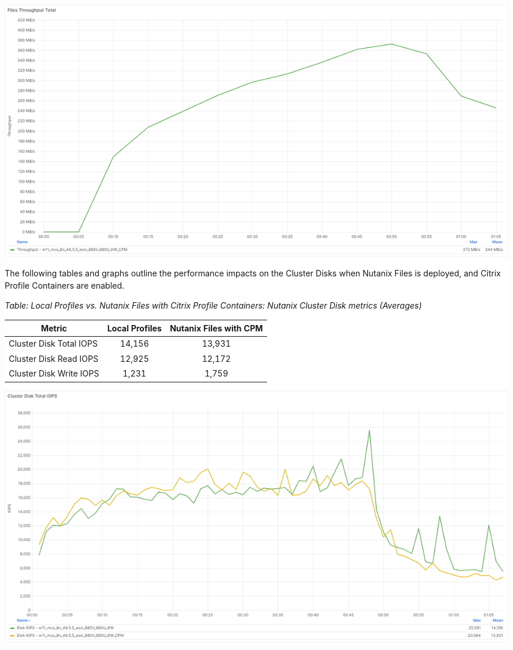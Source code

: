 ![Nutanix Files Total Throughput peaked at 468 MB/s on a single CA enabled share for CPM Profiles.](../images/RA-2022-nutanix_files_throughput_total_W11_Local_vs_CPM.png "Nutanix Files Total Throughput CPM Profiles")

The following tables and graphs outline the performance impacts on the Cluster Disks when Nutanix Files is deployed, and Citrix Profile Containers are enabled. 

_Table: Local Profiles vs. Nutanix Files with Citrix Profile Containers: Nutanix Cluster Disk metrics (Averages)_

| Metric | Local Profiles | Nutanix Files with CPM | 
| --- | :---: | :---: |  
| Cluster Disk Total IOPS | 14,156 | 13,931 |
| Cluster Disk Read IOPS | 12,925 | 12,172 |
| Cluster Disk Write IOPS | 1,231 | 1,759 |

![Cluster Disk Total I/O comparison using local profiles and Nutanix Files with CPM Profiles. The Total I/O peaked at 12,810 for the local profile test, and 16,585 for the CPM with Files test.](../images/RA-2022-cluster_disk_iops_total_W11_Local_vs_CPM.png "Local Profiles vs. Nutanix Files with CPM: Cluster Disk Total I/O Disk")
